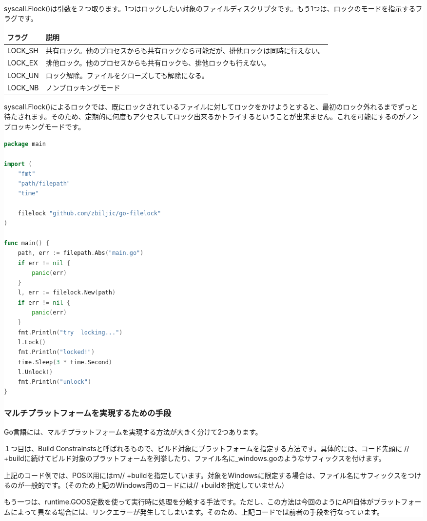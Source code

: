 syscall.Flock()は引数を２つ取ります。1つはロックしたい対象のファイルディスクリプタです。もう1つは、ロックのモードを指示するフラグです。

|フラグ |説明               |
|:------|:------------------|
|LOCK_SH|共有ロック。他のプロセスからも共有ロックなら可能だが、排他ロックは同時に行えない。|
|LOCK_EX|排他ロック。他のプロセスからも共有ロックも、排他ロックも行えない。|
|LOCK_UN|ロック解除。ファイルをクローズしても解除になる。|
|LOCK_NB|ノンブロッキングモード|

syscall.Flock()によるロックでは、既にロックされているファイルに対してロックをかけようとすると、最初のロック外れるまでずっと待たされます。そのため、定期的に何度もアクセスしてロック出来るかトライするということが出来ません。これを可能にするのがノンブロッキングモードです。

```go
package main

import (
	"fmt"
	"path/filepath"
	"time"

	filelock "github.com/zbiljic/go-filelock"
)

func main() {
	path, err := filepath.Abs("main.go")
	if err != nil {
		panic(err)
	}
	l, err := filelock.New(path)
	if err != nil {
		panic(err)
	}
	fmt.Println("try  locking...")
	l.Lock()
	fmt.Println("locked!")
	time.Sleep(3 * time.Second)
	l.Unlock()
	fmt.Println("unlock")
}
```

### マルチプラットフォームを実現するための手段

Go言語には、マルチプラットフォームを実現する方法が大きく分けて2つあります。

１つ目は、Build Constrainstsと呼ばれるもので、ビルド対象にプラットフォームを指定する方法です。具体的には、コード先頭に // +buildに続けてビルド対象のプラットフォームを列挙したり、ファイル名に_windows.goのようなサフィックスを付けます。

上記のコード例では、POSIX用にはｍ// +buildを指定しています。対象をWindowsに限定する場合は、ファイル名にサフィックスをつけるのが一般的です。（そのため上記のWindows用のコードには// +buildを指定していません）

もう一つは、runtime.GOOS定数を使って実行時に処理を分岐する手法です。ただし、この方法は今回のようにAPI自体がプラットフォームによって異なる場合には、リンクエラーが発生してしまいます。そのため、上記コードでは前者の手段を行なっています。
